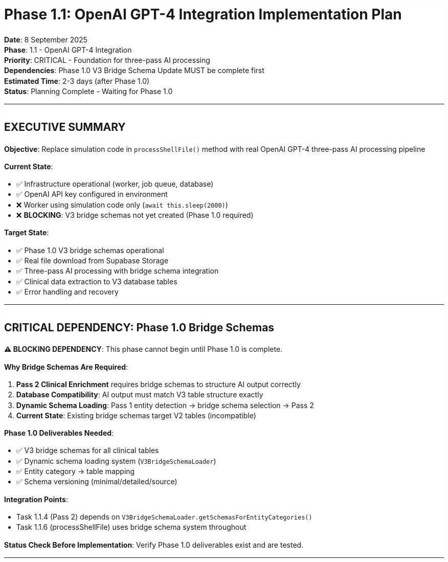 # Phase 1.1: OpenAI GPT-4 Integration Implementation Plan

**Date**: 8 September 2025  
**Phase**: 1.1 - OpenAI GPT-4 Integration  
**Priority**: CRITICAL - Foundation for three-pass AI processing  
**Dependencies**: Phase 1.0 V3 Bridge Schema Update MUST be complete first  
**Estimated Time**: 2-3 days (after Phase 1.0)  
**Status**: Planning Complete - Waiting for Phase 1.0  

---

## **EXECUTIVE SUMMARY**

**Objective**: Replace simulation code in `processShellFile()` method with real OpenAI GPT-4 three-pass AI processing pipeline

**Current State**: 
- ✅ Infrastructure operational (worker, job queue, database)
- ✅ OpenAI API key configured in environment
- ❌ Worker using simulation code only (`await this.sleep(2000)`)
- ❌ **BLOCKING**: V3 bridge schemas not yet created (Phase 1.0 required)

**Target State**:
- ✅ Phase 1.0 V3 bridge schemas operational
- ✅ Real file download from Supabase Storage
- ✅ Three-pass AI processing with bridge schema integration
- ✅ Clinical data extraction to V3 database tables
- ✅ Error handling and recovery

---

## **CRITICAL DEPENDENCY: Phase 1.0 Bridge Schemas**

**⚠️ BLOCKING DEPENDENCY**: This phase cannot begin until Phase 1.0 is complete.

**Why Bridge Schemas Are Required**:
1. **Pass 2 Clinical Enrichment** requires bridge schemas to structure AI output correctly
2. **Database Compatibility**: AI output must match V3 table structure exactly  
3. **Dynamic Schema Loading**: Pass 1 entity detection → bridge schema selection → Pass 2
4. **Current State**: Existing bridge schemas target V2 tables (incompatible)

**Phase 1.0 Deliverables Needed**:
- ✅ V3 bridge schemas for all clinical tables
- ✅ Dynamic schema loading system (`V3BridgeSchemaLoader`)
- ✅ Entity category → table mapping
- ✅ Schema versioning (minimal/detailed/source)

**Integration Points**:
- Task 1.1.4 (Pass 2) depends on `V3BridgeSchemaLoader.getSchemasForEntityCategories()`
- Task 1.1.6 (processShellFile) uses bridge schema system throughout

**Status Check Before Implementation**: Verify Phase 1.0 deliverables exist and are tested.

---